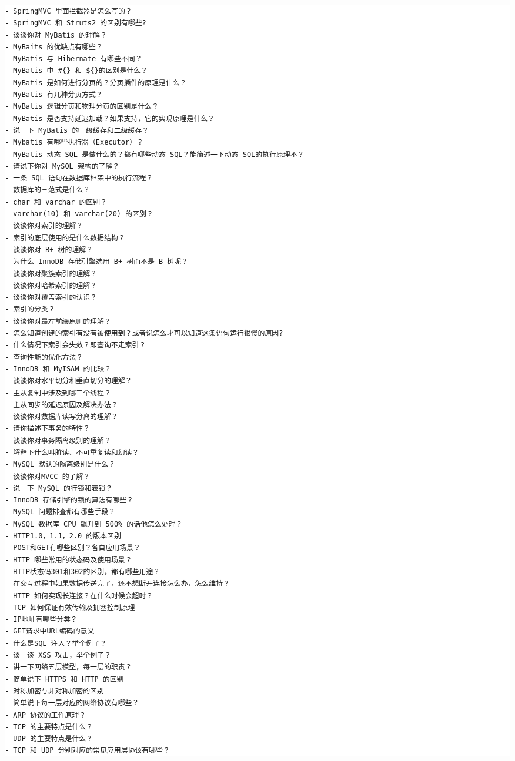   ```
- SpringMVC 里面拦截器是怎么写的？
- SpringMVC 和 Struts2 的区别有哪些?
- 谈谈你对 MyBatis 的理解？
- MyBaits 的优缺点有哪些？
- MyBatis 与 Hibernate 有哪些不同？
- MyBatis 中 #{} 和 ${}的区别是什么？
- MyBatis 是如何进行分页的？分页插件的原理是什么？
- MyBatis 有几种分页方式？
- MyBatis 逻辑分页和物理分页的区别是什么？
- MyBatis 是否支持延迟加载？如果支持，它的实现原理是什么？
- 说一下 MyBatis 的一级缓存和二级缓存？
- Mybatis 有哪些执行器（Executor）？
- MyBatis 动态 SQL 是做什么的？都有哪些动态 SQL？能简述一下动态 SQL的执行原理不？
- 请说下你对 MySQL 架构的了解？
- 一条 SQL 语句在数据库框架中的执行流程？
- 数据库的三范式是什么？
- char 和 varchar 的区别？
- varchar(10) 和 varchar(20) 的区别？
- 谈谈你对索引的理解？
- 索引的底层使用的是什么数据结构？
- 谈谈你对 B+ 树的理解？
- 为什么 InnoDB 存储引擎选用 B+ 树而不是 B 树呢？
- 谈谈你对聚簇索引的理解？
- 谈谈你对哈希索引的理解？
- 谈谈你对覆盖索引的认识？
- 索引的分类？
- 谈谈你对最左前缀原则的理解？
- 怎么知道创建的索引有没有被使用到？或者说怎么才可以知道这条语句运行很慢的原因?
- 什么情况下索引会失效？即查询不走索引？
- 查询性能的优化方法？
- InnoDB 和 MyISAM 的比较？
- 谈谈你对水平切分和垂直切分的理解？
- 主从复制中涉及到哪三个线程？
- 主从同步的延迟原因及解决办法？
- 谈谈你对数据库读写分离的理解？
- 请你描述下事务的特性？
- 谈谈你对事务隔离级别的理解？
- 解释下什么叫脏读、不可重复读和幻读？
- MySQL 默认的隔离级别是什么？
- 谈谈你对MVCC 的了解？
- 说一下 MySQL 的行锁和表锁？
- InnoDB 存储引擎的锁的算法有哪些？
- MySQL 问题排查都有哪些手段？
- MySQL 数据库 CPU 飙升到 500% 的话他怎么处理？
- HTTP1.0，1.1，2.0 的版本区别
- POST和GET有哪些区别？各自应用场景？
- HTTP 哪些常用的状态码及使用场景？
- HTTP状态码301和302的区别，都有哪些用途？
- 在交互过程中如果数据传送完了，还不想断开连接怎么办，怎么维持？
- HTTP 如何实现长连接？在什么时候会超时？
- TCP 如何保证有效传输及拥塞控制原理
- IP地址有哪些分类？
- GET请求中URL编码的意义
- 什么是SQL 注入？举个例子？
- 谈一谈 XSS 攻击，举个例子？
- 讲一下网络五层模型，每一层的职责？
- 简单说下 HTTPS 和 HTTP 的区别
- 对称加密与非对称加密的区别
- 简单说下每一层对应的网络协议有哪些？
- ARP 协议的工作原理？
- TCP 的主要特点是什么？
- UDP 的主要特点是什么？
- TCP 和 UDP 分别对应的常见应用层协议有哪些？
  ```